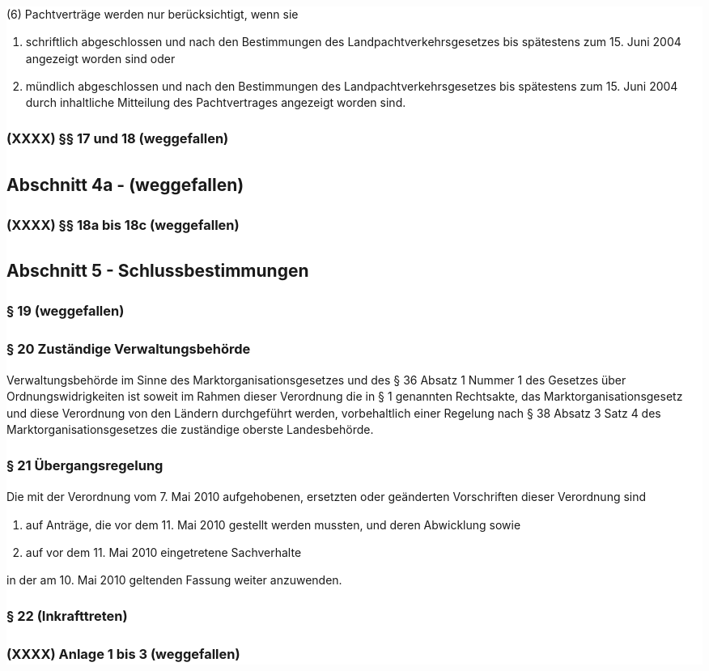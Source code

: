 (6) Pachtverträge werden nur berücksichtigt, wenn sie

1.  schriftlich abgeschlossen und nach den Bestimmungen des
    Landpachtverkehrsgesetzes bis spätestens zum 15. Juni 2004 angezeigt
    worden sind oder


2.  mündlich abgeschlossen und nach den Bestimmungen des
    Landpachtverkehrsgesetzes bis spätestens zum 15. Juni 2004 durch
    inhaltliche Mitteilung des Pachtvertrages angezeigt worden sind.





### (XXXX) §§ 17 und 18 (weggefallen)



## Abschnitt 4a - (weggefallen)



### (XXXX) §§ 18a bis 18c (weggefallen)



## Abschnitt 5 - Schlussbestimmungen



### § 19 (weggefallen)



### § 20 Zuständige Verwaltungsbehörde

Verwaltungsbehörde im Sinne des Marktorganisationsgesetzes und des §
36 Absatz 1 Nummer 1 des Gesetzes über Ordnungswidrigkeiten ist soweit
im Rahmen dieser Verordnung die in § 1 genannten Rechtsakte, das
Marktorganisationsgesetz und diese Verordnung von den Ländern
durchgeführt werden, vorbehaltlich einer Regelung nach § 38 Absatz 3
Satz 4 des Marktorganisationsgesetzes die zuständige oberste
Landesbehörde.


### § 21 Übergangsregelung

Die mit der Verordnung vom 7. Mai 2010 aufgehobenen, ersetzten oder
geänderten Vorschriften dieser Verordnung sind

1.  auf Anträge, die vor dem 11. Mai 2010 gestellt werden mussten, und
    deren Abwicklung sowie


2.  auf vor dem 11. Mai 2010 eingetretene Sachverhalte



in der am 10. Mai 2010 geltenden Fassung weiter anzuwenden.


### § 22 (Inkrafttreten)



### (XXXX) Anlage 1 bis 3 (weggefallen)


